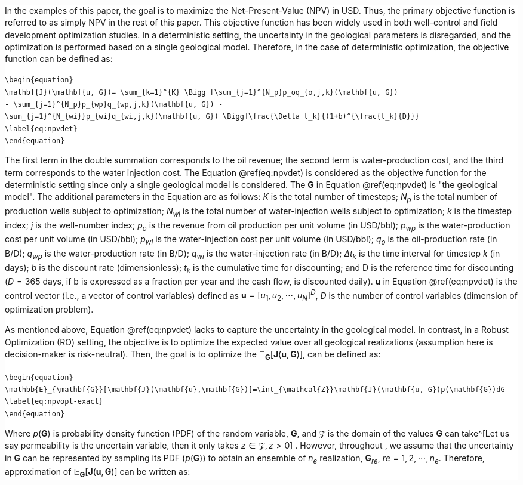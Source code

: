 
In the examples of this paper, the goal is to maximize the Net-Present-Value (NPV) in USD. Thus, the primary objective function is referred to as simply NPV in the rest of this paper. This objective function has been widely used in both well-control and field development optimization studies. In a deterministic setting, the uncertainty in the geological parameters is disregarded, and the optimization is performed based on a single geological model. Therefore, in the case of deterministic optimization, the objective function can be defined as:

```{=tex}
\begin{equation}
\mathbf{J}(\mathbf{u, G})= \sum_{k=1}^{K} \Bigg [\sum_{j=1}^{N_p}p_oq_{o,j,k}(\mathbf{u, G}) 
- \sum_{j=1}^{N_p}p_{wp}q_{wp,j,k}(\mathbf{u, G}) - 
\sum_{j=1}^{N_{wi}}p_{wi}q_{wi,j,k}(\mathbf{u, G}) \Bigg]\frac{\Delta t_k}{(1+b)^{\frac{t_k}{D}}}
\label{eq:npvdet}
\end{equation}
```

The first term in the double summation corresponds to the oil revenue; the second term is water-production cost, and the third term corresponds to the water injection cost. The Equation \@ref(eq:npvdet) is considered as the objective function for the deterministic setting since only a single geological model is considered. The $\mathbf{G}$ in Equation \@ref(eq:npvdet) is "the geological model". The additional parameters in the Equation are as follows: $K$ is the total number of timesteps; $N_p$ is the total number of production wells subject to optimization; $N_{wi}$ is the total number of water-injection wells subject to optimization; $k$ is the timestep index; $j$ is the well-number index; $p_o$ is the revenue from oil production per unit volume (in USD/bbl); $p_{wp}$ is the water-production cost per unit volume (in USD/bbl); $p_{wi}$ is the water-injection cost per unit volume (in USD/bbl); $q_o$ is the oil-production rate (in B/D); $q_{wp}$ is the water-production rate (in B/D); $q_{wi}$ is the water-injection rate (in B/D); $\Delta t_k$ is the time interval for timestep $k$ (in days); $b$ is the discount rate (dimensionless); $t_k$ is the cumulative time for discounting; and D is the reference time for discounting ($D = 365$ days, if b is expressed as a fraction per year and the cash flow, is discounted daily). $\mathbf{u}$ in Equation \@ref(eq:npvdet) is the control vector (i.e., a vector of control variables) defined as $\mathbf{u} = [u_1, u_2, \cdots, u_N]^D$, $D$ is the number of control variables (dimension of optimization problem).

As mentioned above, Equation \@ref(eq:npvdet) lacks to capture the uncertainty in the geological model. In contrast, in a Robust Optimization (RO) setting, the objective is to optimize the expected value over all geological realizations (assumption here is decision-maker is risk-neutral). Then, the goal is to optimize the $\mathbb{E}_{\mathbf{G}}[\mathbf{J}(\mathbf{u},\mathbf{G})]$, can be defined as:


```{=tex}
\begin{equation}
\mathbb{E}_{\mathbf{G}}[\mathbf{J}(\mathbf{u},\mathbf{G})]=\int_{\mathcal{Z}}\mathbf{J}(\mathbf{u, G})p(\mathbf{G})dG
\label{eq:npvopt-exact}
\end{equation}
```


Where $p(\mathbf{G})$ is probability density function (PDF) of the random variable, $\mathbf{G}$, and $\mathcal{Z}$ is the domain of the values $\mathbf{G}$ can take^[Let us say permeability is the uncertain variable, then it only takes $z \in \mathcal{Z},z>0$]  . However, throughout , we assume that the uncertainty in $\mathbf{G}$ can be represented by sampling its PDF ($p(\mathbf{G})$) to obtain an ensemble of $n_e$ realization, $\mathbf{G}_{re}$, $re=1,2,\cdots,n_e$. Therefore, approximation of $\mathbb{E}_{\mathbf{G}}[\mathbf{J}(\mathbf{u},\mathbf{G})]$ can be written as:


[^1]: In the case of Closed-loop Reservoir Management, we may not perform one optimization for the reservoir life-cycle. The optimization process is broken down into multiple steps, where data assimilation is performed between each cycle. Even in that case, the well-control optimization should be done from the start to the first stage of the data assimilation step. This cycle continues until the end of the field. Say the field has a life-cycle of 20 years; optimization can be done every five years.